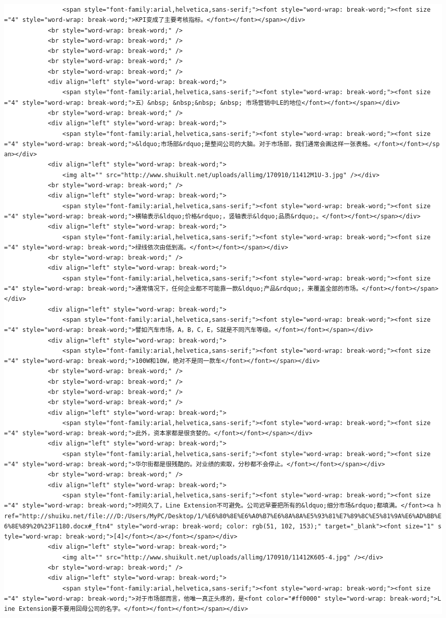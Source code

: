 					<span style="font-family:arial,helvetica,sans-serif;"><font style="word-wrap: break-word;"><font size="4" style="word-wrap: break-word;">KPI变成了主要考核指标。</font></font></span></div>
				<br style="word-wrap: break-word;" />
				<br style="word-wrap: break-word;" />
				<br style="word-wrap: break-word;" />
				<br style="word-wrap: break-word;" />
				<br style="word-wrap: break-word;" />
				<div align="left" style="word-wrap: break-word;">
					<span style="font-family:arial,helvetica,sans-serif;"><font style="word-wrap: break-word;"><font size="4" style="word-wrap: break-word;">五）&nbsp; &nbsp;&nbsp; &nbsp; 市场营销中LE的地位</font></font></span></div>
				<br style="word-wrap: break-word;" />
				<div align="left" style="word-wrap: break-word;">
					<span style="font-family:arial,helvetica,sans-serif;"><font style="word-wrap: break-word;"><font size="4" style="word-wrap: break-word;">&ldquo;市场部&rdquo;是整间公司的大脑。对于市场部，我们通常会画这样一张表格。</font></font></span></div>
				<div align="left" style="word-wrap: break-word;">
					<img alt="" src="http://www.shuikult.net/uploads/allimg/170910/11412M1U-3.jpg" /></div>
				<br style="word-wrap: break-word;" />
				<div align="left" style="word-wrap: break-word;">
					<span style="font-family:arial,helvetica,sans-serif;"><font style="word-wrap: break-word;"><font size="4" style="word-wrap: break-word;">横轴表示&ldquo;价格&rdquo;，竖轴表示&ldquo;品质&rdquo;。</font></font></span></div>
				<div align="left" style="word-wrap: break-word;">
					<span style="font-family:arial,helvetica,sans-serif;"><font style="word-wrap: break-word;"><font size="4" style="word-wrap: break-word;">绿线依次由低到高。</font></font></span></div>
				<br style="word-wrap: break-word;" />
				<div align="left" style="word-wrap: break-word;">
					<span style="font-family:arial,helvetica,sans-serif;"><font style="word-wrap: break-word;"><font size="4" style="word-wrap: break-word;">通常情况下，任何企业都不可能靠一款&ldquo;产品&rdquo;，来覆盖全部的市场。</font></font></span></div>
				<div align="left" style="word-wrap: break-word;">
					<span style="font-family:arial,helvetica,sans-serif;"><font style="word-wrap: break-word;"><font size="4" style="word-wrap: break-word;">譬如汽车市场，A，B，C，E，S就是不同汽车等级。</font></font></span></div>
				<div align="left" style="word-wrap: break-word;">
					<span style="font-family:arial,helvetica,sans-serif;"><font style="word-wrap: break-word;"><font size="4" style="word-wrap: break-word;">100W和10W，绝对不是同一款车</font></font></span></div>
				<br style="word-wrap: break-word;" />
				<br style="word-wrap: break-word;" />
				<br style="word-wrap: break-word;" />
				<br style="word-wrap: break-word;" />
				<div align="left" style="word-wrap: break-word;">
					<span style="font-family:arial,helvetica,sans-serif;"><font style="word-wrap: break-word;"><font size="4" style="word-wrap: break-word;">此外，资本家都是很贪婪的。</font></font></span></div>
				<div align="left" style="word-wrap: break-word;">
					<span style="font-family:arial,helvetica,sans-serif;"><font style="word-wrap: break-word;"><font size="4" style="word-wrap: break-word;">华尔街都是很残酷的。对业绩的索取，分秒都不会停止。</font></font></span></div>
				<br style="word-wrap: break-word;" />
				<div align="left" style="word-wrap: break-word;">
					<span style="font-family:arial,helvetica,sans-serif;"><font style="word-wrap: break-word;"><font size="4" style="word-wrap: break-word;">时间久了，Line Extension不可避免。公司迟早要把所有的&ldquo;细分市场&rdquo;都填满。</font><a href="http://shuiku.net/file:///D:/Users/MyPC/Desktop/1/%E6%80%8E%E6%A0%B7%E6%8A%8A%E5%93%81%E7%89%8C%E5%81%9A%E6%AD%BB%E6%8E%89%20%23F1180.docx#_ftn4" style="word-wrap: break-word; color: rgb(51, 102, 153);" target="_blank"><font size="1" style="word-wrap: break-word;">[4]</font></a></font></span></div>
				<div align="left" style="word-wrap: break-word;">
					<img alt="" src="http://www.shuikult.net/uploads/allimg/170910/11412K605-4.jpg" /></div>
				<br style="word-wrap: break-word;" />
				<div align="left" style="word-wrap: break-word;">
					<span style="font-family:arial,helvetica,sans-serif;"><font style="word-wrap: break-word;"><font size="4" style="word-wrap: break-word;">对于市场部而言，他唯一真正头疼的，是<font color="#ff0000" style="word-wrap: break-word;">Line Extension要不要用回母公司的名字。</font></font></font></span></div>